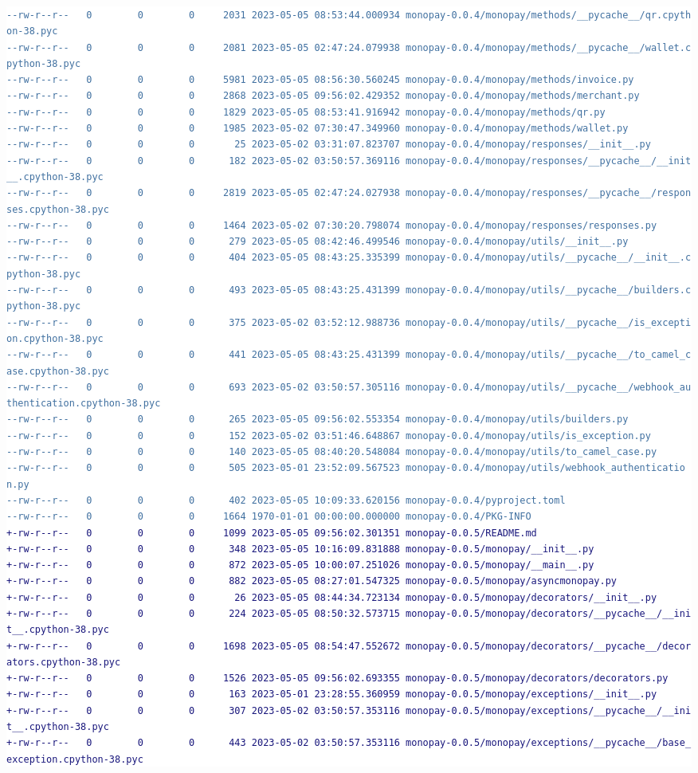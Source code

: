 ```diff
--rw-r--r--   0        0        0     2031 2023-05-05 08:53:44.000934 monopay-0.0.4/monopay/methods/__pycache__/qr.cpython-38.pyc
--rw-r--r--   0        0        0     2081 2023-05-05 02:47:24.079938 monopay-0.0.4/monopay/methods/__pycache__/wallet.cpython-38.pyc
--rw-r--r--   0        0        0     5981 2023-05-05 08:56:30.560245 monopay-0.0.4/monopay/methods/invoice.py
--rw-r--r--   0        0        0     2868 2023-05-05 09:56:02.429352 monopay-0.0.4/monopay/methods/merchant.py
--rw-r--r--   0        0        0     1829 2023-05-05 08:53:41.916942 monopay-0.0.4/monopay/methods/qr.py
--rw-r--r--   0        0        0     1985 2023-05-02 07:30:47.349960 monopay-0.0.4/monopay/methods/wallet.py
--rw-r--r--   0        0        0       25 2023-05-02 03:31:07.823707 monopay-0.0.4/monopay/responses/__init__.py
--rw-r--r--   0        0        0      182 2023-05-02 03:50:57.369116 monopay-0.0.4/monopay/responses/__pycache__/__init__.cpython-38.pyc
--rw-r--r--   0        0        0     2819 2023-05-05 02:47:24.027938 monopay-0.0.4/monopay/responses/__pycache__/responses.cpython-38.pyc
--rw-r--r--   0        0        0     1464 2023-05-02 07:30:20.798074 monopay-0.0.4/monopay/responses/responses.py
--rw-r--r--   0        0        0      279 2023-05-05 08:42:46.499546 monopay-0.0.4/monopay/utils/__init__.py
--rw-r--r--   0        0        0      404 2023-05-05 08:43:25.335399 monopay-0.0.4/monopay/utils/__pycache__/__init__.cpython-38.pyc
--rw-r--r--   0        0        0      493 2023-05-05 08:43:25.431399 monopay-0.0.4/monopay/utils/__pycache__/builders.cpython-38.pyc
--rw-r--r--   0        0        0      375 2023-05-02 03:52:12.988736 monopay-0.0.4/monopay/utils/__pycache__/is_exception.cpython-38.pyc
--rw-r--r--   0        0        0      441 2023-05-05 08:43:25.431399 monopay-0.0.4/monopay/utils/__pycache__/to_camel_case.cpython-38.pyc
--rw-r--r--   0        0        0      693 2023-05-02 03:50:57.305116 monopay-0.0.4/monopay/utils/__pycache__/webhook_authentication.cpython-38.pyc
--rw-r--r--   0        0        0      265 2023-05-05 09:56:02.553354 monopay-0.0.4/monopay/utils/builders.py
--rw-r--r--   0        0        0      152 2023-05-02 03:51:46.648867 monopay-0.0.4/monopay/utils/is_exception.py
--rw-r--r--   0        0        0      140 2023-05-05 08:40:20.548084 monopay-0.0.4/monopay/utils/to_camel_case.py
--rw-r--r--   0        0        0      505 2023-05-01 23:52:09.567523 monopay-0.0.4/monopay/utils/webhook_authentication.py
--rw-r--r--   0        0        0      402 2023-05-05 10:09:33.620156 monopay-0.0.4/pyproject.toml
--rw-r--r--   0        0        0     1664 1970-01-01 00:00:00.000000 monopay-0.0.4/PKG-INFO
+-rw-r--r--   0        0        0     1099 2023-05-05 09:56:02.301351 monopay-0.0.5/README.md
+-rw-r--r--   0        0        0      348 2023-05-05 10:16:09.831888 monopay-0.0.5/monopay/__init__.py
+-rw-r--r--   0        0        0      872 2023-05-05 10:00:07.251026 monopay-0.0.5/monopay/__main__.py
+-rw-r--r--   0        0        0      882 2023-05-05 08:27:01.547325 monopay-0.0.5/monopay/asyncmonopay.py
+-rw-r--r--   0        0        0       26 2023-05-05 08:44:34.723134 monopay-0.0.5/monopay/decorators/__init__.py
+-rw-r--r--   0        0        0      224 2023-05-05 08:50:32.573715 monopay-0.0.5/monopay/decorators/__pycache__/__init__.cpython-38.pyc
+-rw-r--r--   0        0        0     1698 2023-05-05 08:54:47.552672 monopay-0.0.5/monopay/decorators/__pycache__/decorators.cpython-38.pyc
+-rw-r--r--   0        0        0     1526 2023-05-05 09:56:02.693355 monopay-0.0.5/monopay/decorators/decorators.py
+-rw-r--r--   0        0        0      163 2023-05-01 23:28:55.360959 monopay-0.0.5/monopay/exceptions/__init__.py
+-rw-r--r--   0        0        0      307 2023-05-02 03:50:57.353116 monopay-0.0.5/monopay/exceptions/__pycache__/__init__.cpython-38.pyc
+-rw-r--r--   0        0        0      443 2023-05-02 03:50:57.353116 monopay-0.0.5/monopay/exceptions/__pycache__/base_exception.cpython-38.pyc
```